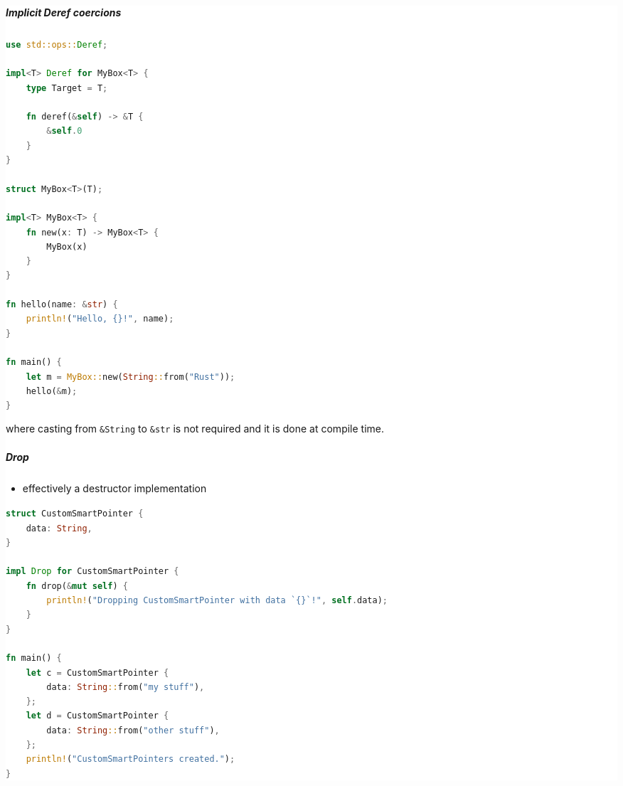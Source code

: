 ##### Implicit Deref coercions

```rust
use std::ops::Deref;

impl<T> Deref for MyBox<T> {
    type Target = T;

    fn deref(&self) -> &T {
        &self.0
    }
}

struct MyBox<T>(T);

impl<T> MyBox<T> {
    fn new(x: T) -> MyBox<T> {
        MyBox(x)
    }
}

fn hello(name: &str) {
    println!("Hello, {}!", name);
}

fn main() {
    let m = MyBox::new(String::from("Rust"));
    hello(&m);
}
```

where casting from `&String` to `&str` is not required and it is done at compile
time.

##### Drop<T>

- effectively a destructor implementation

```rust
struct CustomSmartPointer {
    data: String,
}

impl Drop for CustomSmartPointer {
    fn drop(&mut self) {
        println!("Dropping CustomSmartPointer with data `{}`!", self.data);
    }
}

fn main() {
    let c = CustomSmartPointer {
        data: String::from("my stuff"),
    };
    let d = CustomSmartPointer {
        data: String::from("other stuff"),
    };
    println!("CustomSmartPointers created.");
}
```
